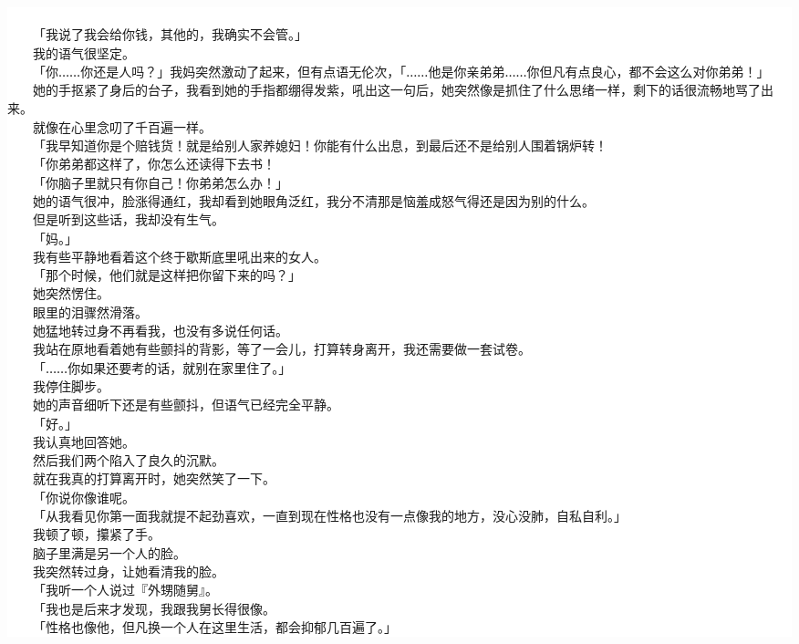<br>   
&emsp;&emsp;「我说了我会给你钱，其他的，我确实不会管。」  
<br>   
&emsp;&emsp;我的语气很坚定。  
<br>   
&emsp;&emsp;「你……你还是人吗？」我妈突然激动了起来，但有点语无伦次，「……他是你亲弟弟……你但凡有点良心，都不会这么对你弟弟！」  
<br>   
&emsp;&emsp;她的手抠紧了身后的台子，我看到她的手指都绷得发紫，吼出这一句后，她突然像是抓住了什么思绪一样，剩下的话很流畅地骂了出来。  
<br>   
&emsp;&emsp;就像在心里念叨了千百遍一样。  
<br>   
&emsp;&emsp;「我早知道你是个赔钱货！就是给别人家养媳妇！你能有什么出息，到最后还不是给别人围着锅炉转！  
<br>   
&emsp;&emsp;「你弟弟都这样了，你怎么还读得下去书！  
<br>   
&emsp;&emsp;「你脑子里就只有你自己！你弟弟怎么办！」  
<br>   
&emsp;&emsp;她的语气很冲，脸涨得通红，我却看到她眼角泛红，我分不清那是恼羞成怒气得还是因为别的什么。  
<br>   
&emsp;&emsp;但是听到这些话，我却没有生气。  
<br>   
&emsp;&emsp;「妈。」  
<br>   
&emsp;&emsp;我有些平静地看着这个终于歇斯底里吼出来的女人。  
<br>   
&emsp;&emsp;「那个时候，他们就是这样把你留下来的吗？」  
<br>   
&emsp;&emsp;她突然愣住。  
<br>   
&emsp;&emsp;眼里的泪骤然滑落。  
<br>   
&emsp;&emsp;她猛地转过身不再看我，也没有多说任何话。  
<br>   
&emsp;&emsp;我站在原地看着她有些颤抖的背影，等了一会儿，打算转身离开，我还需要做一套试卷。  
<br>   
&emsp;&emsp;「……你如果还要考的话，就别在家里住了。」  
<br>   
&emsp;&emsp;我停住脚步。  
<br>   
&emsp;&emsp;她的声音细听下还是有些颤抖，但语气已经完全平静。  
<br>   
&emsp;&emsp;「好。」  
<br>   
&emsp;&emsp;我认真地回答她。  
<br>   
&emsp;&emsp;然后我们两个陷入了良久的沉默。  
<br>   
&emsp;&emsp;就在我真的打算离开时，她突然笑了一下。  
<br>   
&emsp;&emsp;「你说你像谁呢。  
<br>   
&emsp;&emsp;「从我看见你第一面我就提不起劲喜欢，一直到现在性格也没有一点像我的地方，没心没肺，自私自利。」  
<br>   
&emsp;&emsp;我顿了顿，攥紧了手。  
<br>   
&emsp;&emsp;脑子里满是另一个人的脸。  
<br>   
&emsp;&emsp;我突然转过身，让她看清我的脸。  
<br>   
&emsp;&emsp;「我听一个人说过『外甥随舅』。  
<br>   
&emsp;&emsp;「我也是后来才发现，我跟我舅长得很像。  
<br>   
&emsp;&emsp;「性格也像他，但凡换一个人在这里生活，都会抑郁几百遍了。」  